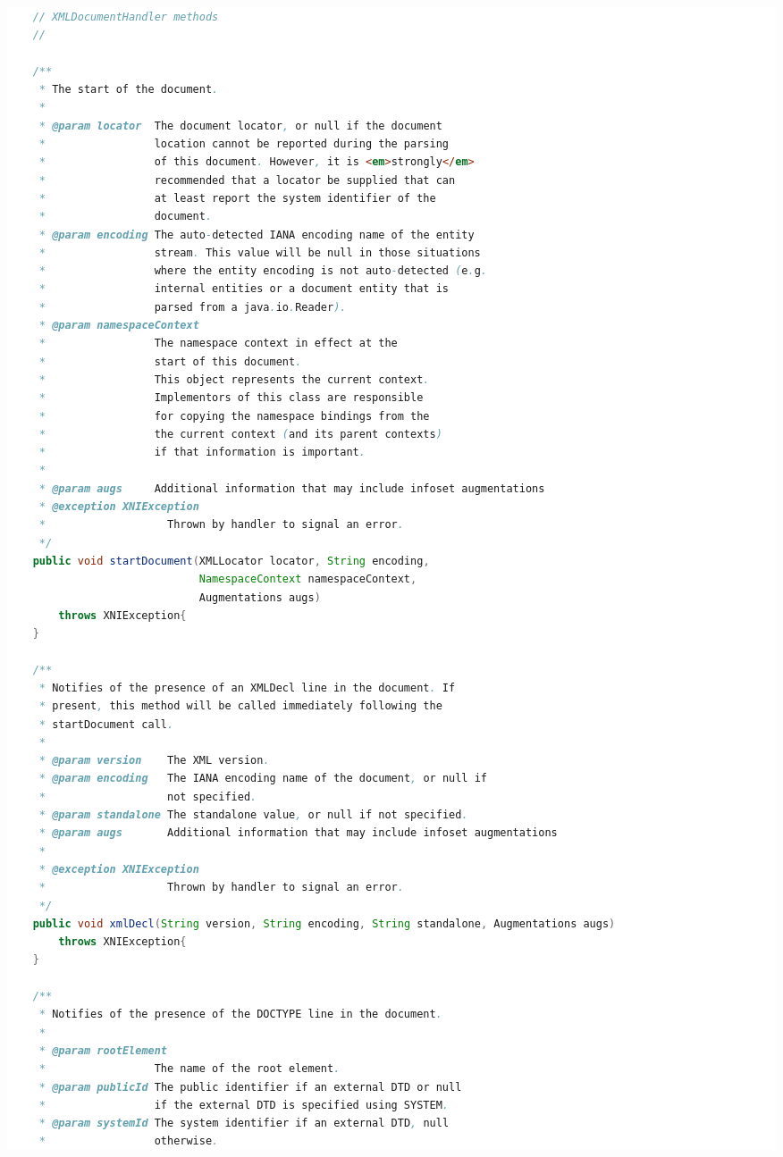 ```java
    // XMLDocumentHandler methods
    //

    /**
     * The start of the document.
     * 
     * @param locator  The document locator, or null if the document
     *                 location cannot be reported during the parsing
     *                 of this document. However, it is <em>strongly</em>
     *                 recommended that a locator be supplied that can
     *                 at least report the system identifier of the
     *                 document.
     * @param encoding The auto-detected IANA encoding name of the entity
     *                 stream. This value will be null in those situations
     *                 where the entity encoding is not auto-detected (e.g.
     *                 internal entities or a document entity that is
     *                 parsed from a java.io.Reader).
     * @param namespaceContext
     *                 The namespace context in effect at the
     *                 start of this document.
     *                 This object represents the current context.
     *                 Implementors of this class are responsible
     *                 for copying the namespace bindings from the
     *                 the current context (and its parent contexts)
     *                 if that information is important.
     *                 
     * @param augs     Additional information that may include infoset augmentations
     * @exception XNIException
     *                   Thrown by handler to signal an error.
     */
    public void startDocument(XMLLocator locator, String encoding, 
                              NamespaceContext namespaceContext,
                              Augmentations augs) 
        throws XNIException{
    }

    /**
     * Notifies of the presence of an XMLDecl line in the document. If
     * present, this method will be called immediately following the
     * startDocument call.
     * 
     * @param version    The XML version.
     * @param encoding   The IANA encoding name of the document, or null if
     *                   not specified.
     * @param standalone The standalone value, or null if not specified.
     * @param augs       Additional information that may include infoset augmentations
     *                   
     * @exception XNIException
     *                   Thrown by handler to signal an error.
     */
    public void xmlDecl(String version, String encoding, String standalone, Augmentations augs)
        throws XNIException{
    }

    /**
     * Notifies of the presence of the DOCTYPE line in the document.
     * 
     * @param rootElement
     *                 The name of the root element.
     * @param publicId The public identifier if an external DTD or null
     *                 if the external DTD is specified using SYSTEM.
     * @param systemId The system identifier if an external DTD, null
     *                 otherwise.
```